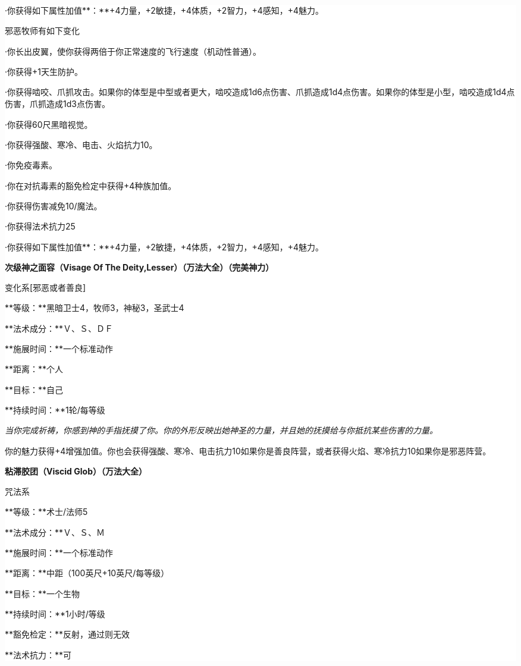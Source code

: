 ·你获得如下属性加值**：**+4力量，+2敏捷，+4体质，+2智力，+4感知，+4魅力。

邪恶牧师有如下变化

·你长出皮翼，使你获得两倍于你正常速度的飞行速度（机动性普通）。

·你获得+1天生防护。

·你获得啮咬、爪抓攻击。如果你的体型是中型或者更大，啮咬造成1d6点伤害、爪抓造成1d4点伤害。如果你的体型是小型，啮咬造成1d4点伤害，爪抓造成1d3点伤害。

·你获得60尺黑暗视觉。

·你获得强酸、寒冷、电击、火焰抗力10。

·你免疫毒素。

·你在对抗毒素的豁免检定中获得+4种族加值。

·你获得伤害减免10/魔法。

·你获得法术抗力25

·你获得如下属性加值**：**+4力量，+2敏捷，+4体质，+2智力，+4感知，+4魅力。

 

**次级神之面容（Visage Of The Deity,Lesser）（万法大全）（完美神力）**

变化系[邪恶或者善良]

**等级：**黑暗卫士4，牧师3，神秘3，圣武士4

**法术成分：**Ｖ、Ｓ、ＤＦ

**施展时间：**一个标准动作

**距离：**个人

**目标：**自己

**持续时间：**1轮/每等级

*当你完成祈祷，你感到神的手指抚摸了你。你的外形反映出她神圣的力量，并且她的抚摸给与你抵抗某些伤害的力量。*

你的魅力获得+4增强加值。你也会获得强酸、寒冷、电击抗力10如果你是善良阵营，或者获得火焰、寒冷抗力10如果你是邪恶阵营。

 

**粘滞胶团（Viscid Glob）（万法大全）**

咒法系

**等级：**术士/法师5

**法术成分：**Ｖ、Ｓ、Ｍ

**施展时间：**一个标准动作

**距离：**中距（100英尺+10英尺/每等级）

**目标：**一个生物

**持续时间：**1小时/等级

**豁免检定：**反射，通过则无效

**法术抗力：**可
